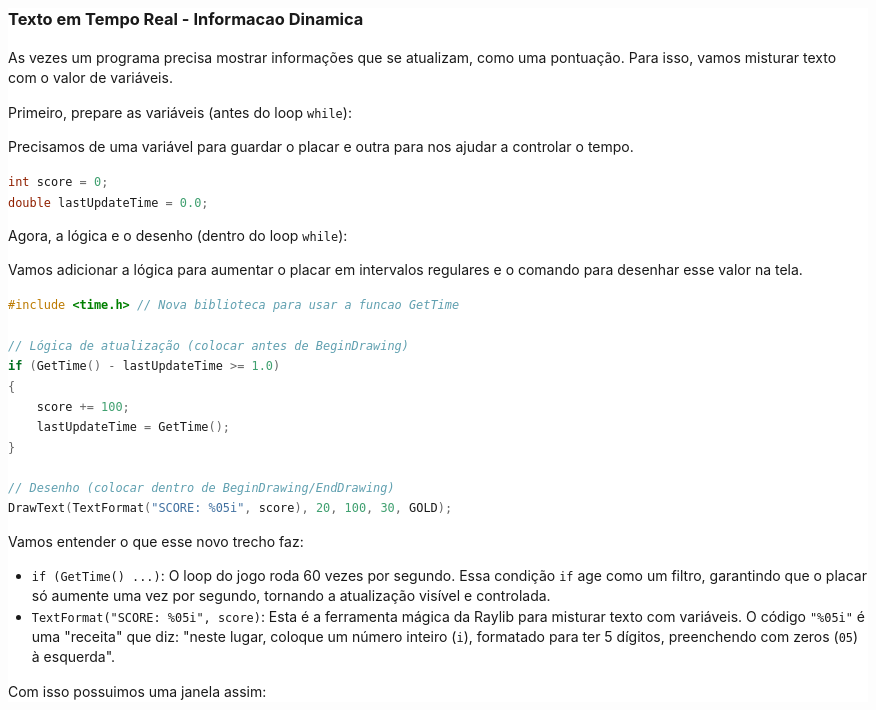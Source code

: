 ### Texto em Tempo Real - Informacao Dinamica

As vezes um programa precisa mostrar informações que se atualizam, como uma pontuação. Para isso, vamos misturar texto com o valor de variáveis.

Primeiro, prepare as variáveis (antes do loop `while`):

Precisamos de uma variável para guardar o placar e outra para nos ajudar a controlar o tempo.

```c
int score = 0;
double lastUpdateTime = 0.0;
```

Agora, a lógica e o desenho (dentro do loop `while`):

Vamos adicionar a lógica para aumentar o placar em intervalos regulares e o comando para desenhar esse valor na tela.

```c
#include <time.h> // Nova biblioteca para usar a funcao GetTime

// Lógica de atualização (colocar antes de BeginDrawing)
if (GetTime() - lastUpdateTime >= 1.0)
{
    score += 100;
    lastUpdateTime = GetTime();
}

// Desenho (colocar dentro de BeginDrawing/EndDrawing)
DrawText(TextFormat("SCORE: %05i", score), 20, 100, 30, GOLD);
```

Vamos entender o que esse novo trecho faz:

* `if (GetTime() ...)`: O loop do jogo roda 60 vezes por segundo. Essa condição `if` age como um filtro, garantindo que o placar só aumente uma vez por segundo, tornando a atualização visível e controlada.
* `TextFormat("SCORE: %05i", score)`: Esta é a ferramenta mágica da Raylib para misturar texto com variáveis. O código `"%05i"` é uma "receita" que diz: "neste lugar, coloque um número inteiro (`i`), formatado para ter 5 dígitos, preenchendo com zeros (`05`) à esquerda".

Com isso possuimos uma janela assim:
